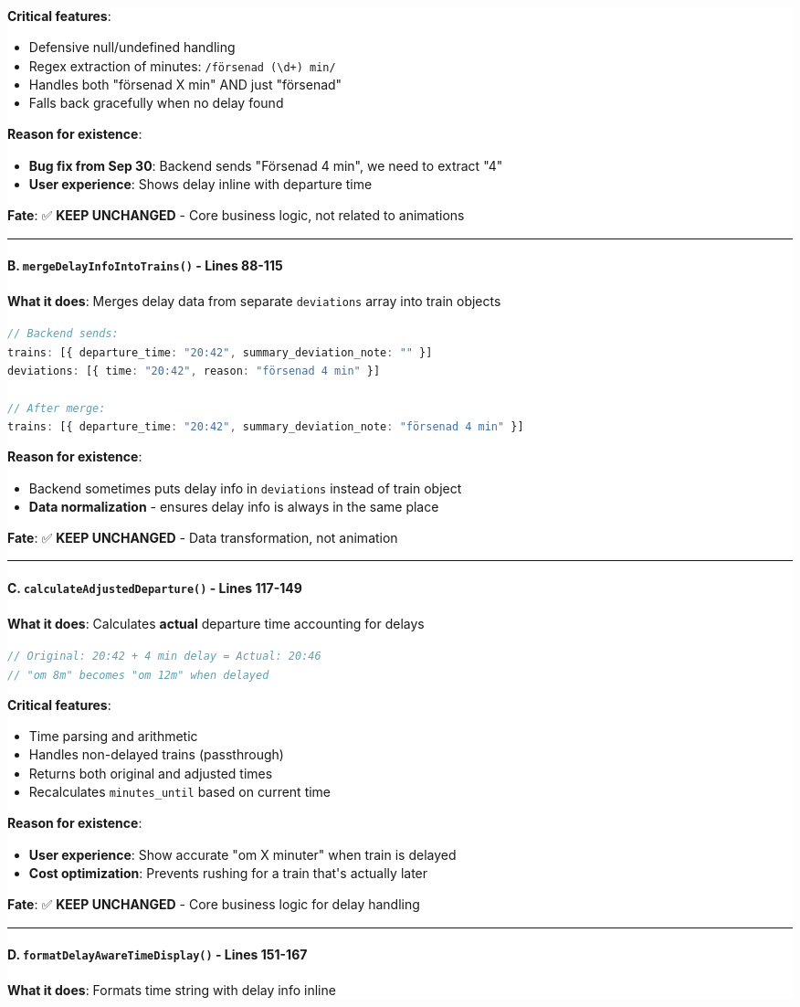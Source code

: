**Critical features**:
- Defensive null/undefined handling
- Regex extraction of minutes: `/försenad (\d+) min/`
- Handles both "försenad X min" AND just "försenad"
- Falls back gracefully when no delay found

**Reason for existence**:
- **Bug fix from Sep 30**: Backend sends "Försenad 4 min", we need to extract "4"
- **User experience**: Shows delay inline with departure time

**Fate**: ✅ **KEEP UNCHANGED** - Core business logic, not related to animations

---

#### B. `mergeDelayInfoIntoTrains()` - Lines 88-115
**What it does**: Merges delay data from separate `deviations` array into train objects

```typescript
// Backend sends:
trains: [{ departure_time: "20:42", summary_deviation_note: "" }]
deviations: [{ time: "20:42", reason: "försenad 4 min" }]

// After merge:
trains: [{ departure_time: "20:42", summary_deviation_note: "försenad 4 min" }]
```

**Reason for existence**:
- Backend sometimes puts delay info in `deviations` instead of train object
- **Data normalization** - ensures delay info is always in the same place

**Fate**: ✅ **KEEP UNCHANGED** - Data transformation, not animation

---

#### C. `calculateAdjustedDeparture()` - Lines 117-149
**What it does**: Calculates **actual** departure time accounting for delays

```typescript
// Original: 20:42 + 4 min delay = Actual: 20:46
// "om 8m" becomes "om 12m" when delayed
```

**Critical features**:
- Time parsing and arithmetic
- Handles non-delayed trains (passthrough)
- Returns both original and adjusted times
- Recalculates `minutes_until` based on current time

**Reason for existence**:
- **User experience**: Show accurate "om X minuter" when train is delayed
- **Cost optimization**: Prevents rushing for a train that's actually later

**Fate**: ✅ **KEEP UNCHANGED** - Core business logic for delay handling

---

#### D. `formatDelayAwareTimeDisplay()` - Lines 151-167
**What it does**: Formats time string with delay info inline
